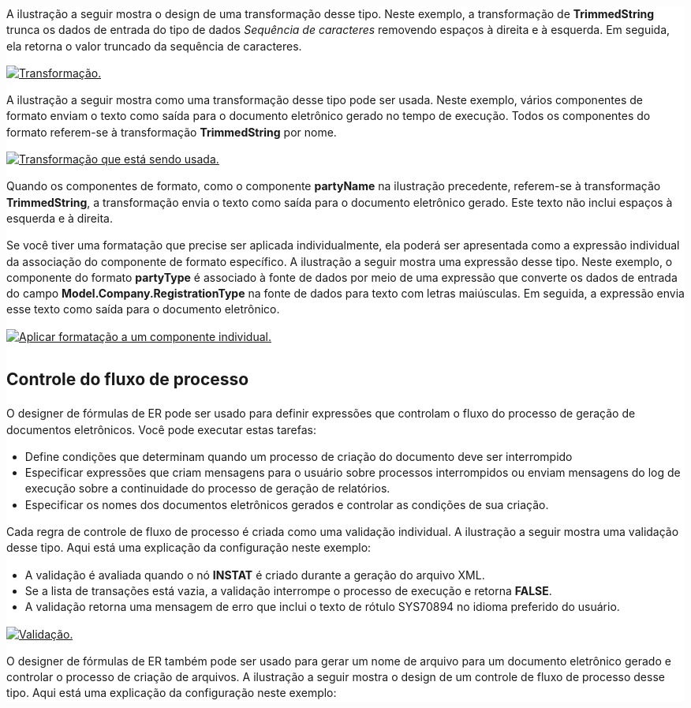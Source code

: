 A ilustração a seguir mostra o design de uma transformação desse tipo. Neste exemplo, a transformação de **TrimmedString** trunca os dados de entrada do tipo de dados *Sequência de caracteres* removendo espaços à direita e à esquerda. Em seguida, ela retorna o valor truncado da sequência de caracteres.

[![Transformação.](./media/picture-transformation-design.jpg)](./media/picture-transformation-design.jpg)

A ilustração a seguir mostra como uma transformação desse tipo pode ser usada. Neste exemplo, vários componentes de formato enviam o texto como saída para o documento eletrônico gerado no tempo de execução. Todos os componentes do formato referem-se à transformação **TrimmedString** por nome.

[![Transformação que está sendo usada.](./media/picture-transformation-usage.jpg)](./media/picture-transformation-usage.jpg)

Quando os componentes de formato, como o componente **partyName** na ilustração precedente, referem-se à transformação **TrimmedString**, a transformação envia o texto como saída para o documento eletrônico gerado. Este texto não inclui espaços à esquerda e à direita.

Se você tiver uma formatação que precise ser aplicada individualmente, ela poderá ser apresentada como a expressão individual da associação do componente de formato específico. A ilustração a seguir mostra uma expressão desse tipo. Neste exemplo, o componente do formato **partyType** é associado à fonte de dados por meio de uma expressão que converte os dados de entrada do campo **Model.Company.RegistrationType** na fonte de dados para texto com letras maiúsculas. Em seguida, a expressão envia esse texto como saída para o documento eletrônico.

[![Aplicar formatação a um componente individual.](./media/picture-binding-with-formula.jpg)](./media/picture-binding-with-formula.jpg)

## <a name="process-flow-control"></a><a name="Validation"></a>Controle do fluxo de processo

O designer de fórmulas de ER pode ser usado para definir expressões que controlam o fluxo do processo de geração de documentos eletrônicos. Você pode executar estas tarefas:

- Define condições que determinam quando um processo de criação do documento deve ser interrompido
- Especificar expressões que criam mensagens para o usuário sobre processos interrompidos ou enviam mensagens do log de execução sobre a continuidade do processo de geração de relatórios.
- Especificar os nomes dos documentos eletrônicos gerados e controlar as condições de sua criação.

Cada regra de controle de fluxo de processo é criada como uma validação individual. A ilustração a seguir mostra uma validação desse tipo. Aqui está uma explicação da configuração neste exemplo:

- A validação é avaliada quando o nó **INSTAT** é criado durante a geração do arquivo XML.
- Se a lista de transações está vazia, a validação interrompe o processo de execução e retorna **FALSE**.
- A validação retorna uma mensagem de erro que inclui o texto de rótulo SYS70894 no idioma preferido do usuário.

[![Validação.](./media/picture-validation.jpg)](./media/picture-validation.jpg)

O designer de fórmulas de ER também pode ser usado para gerar um nome de arquivo para um documento eletrônico gerado e controlar o processo de criação de arquivos. A ilustração a seguir mostra o design de um controle de fluxo de processo desse tipo. Aqui está uma explicação da configuração neste exemplo:
